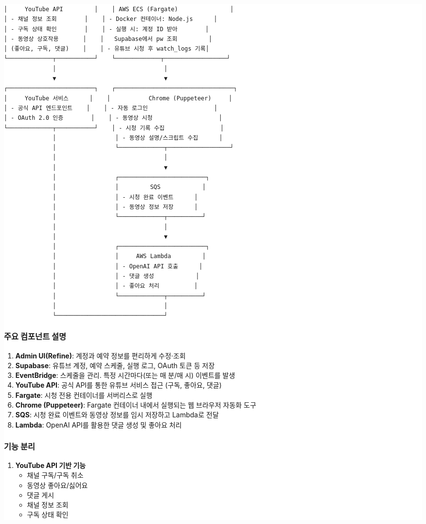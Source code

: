 ```ascii
│     YouTube API         │    │ AWS ECS (Fargate)               │
│ - 채널 정보 조회        │    │ - Docker 컨테이너: Node.js      │
│ - 구독 상태 확인        │    │ - 실행 시: 계정 ID 받아        │
│ - 동영상 상호작용       │    │   Supabase에서 pw 조회         │
│ (좋아요, 구독, 댓글)    │    │ - 유튜브 시청 후 watch_logs 기록│
└─────────────┬───────────┘    └─────────────┬──────────────────┘
              │                               │
              ▼                               ▼
┌─────────────────────────┐    ┌──────────────────────────────────┐
│     YouTube 서비스      │    │           Chrome (Puppeteer)     │
│ - 공식 API 엔드포인트    │    │ - 자동 로그인                   │
│ - OAuth 2.0 인증        │    │ - 동영상 시청                   │
└─────────────┬───────────┘    │ - 시청 기록 수집                │
              │                 │ - 동영상 설명/스크립트 수집      │
              │                 └─────────────┬──────────────────┘
              │                               │
              │                               ▼
              │                 ┌─────────────────────────┐
              │                 │         SQS            │
              │                 │ - 시청 완료 이벤트      │
              │                 │ - 동영상 정보 저장      │
              │                 └─────────────┬──────────┘
              │                               │
              │                               ▼
              │                 ┌─────────────────────────┐
              │                 │     AWS Lambda         │
              │                 │ - OpenAI API 호출      │
              │                 │ - 댓글 생성            │
              │                 │ - 좋아요 처리          │
              │                 └─────────────┬──────────┘
              │                               │
              └───────────────────────────────┘
```

### 주요 컴포넌트 설명
1. **Admin UI(Refine)**: 계정과 예약 정보를 편리하게 수정·조회
2. **Supabase**: 유튜브 계정, 예약 스케줄, 실행 로그, OAuth 토큰 등 저장
3. **EventBridge**: 스케줄을 관리. 특정 시간마다(또는 매 분/매 시) 이벤트를 발생
4. **YouTube API**: 공식 API를 통한 유튜브 서비스 접근 (구독, 좋아요, 댓글)
5. **Fargate**: 시청 전용 컨테이너를 서버리스로 실행
6. **Chrome (Puppeteer)**: Fargate 컨테이너 내에서 실행되는 웹 브라우저 자동화 도구
7. **SQS**: 시청 완료 이벤트와 동영상 정보를 임시 저장하고 Lambda로 전달
8. **Lambda**: OpenAI API를 활용한 댓글 생성 및 좋아요 처리

### 기능 분리
1. **YouTube API 기반 기능**
   - 채널 구독/구독 취소
   - 동영상 좋아요/싫어요
   - 댓글 게시
   - 채널 정보 조회
   - 구독 상태 확인
